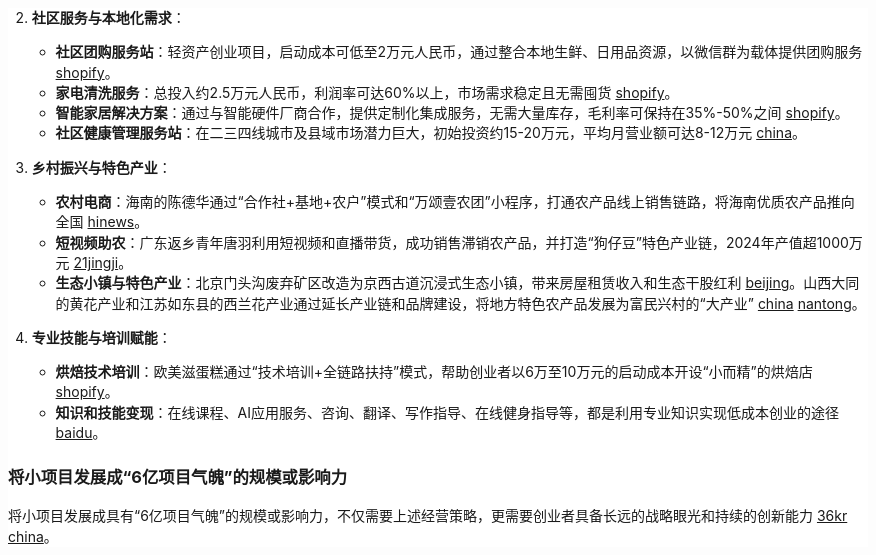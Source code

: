 2.  **社区服务与本地化需求**：
    *   **社区团购服务站**：轻资产创业项目，启动成本可低至2万元人民币，通过整合本地生鲜、日用品资源，以微信群为载体提供团购服务 [shopify](https://vertexaisearch.cloud.google.com/grounding-api-redirect/AUZIYQGIi8QZ_hLTD4ebS-eK0n_uCdQRfLdpl-xlD0x8BZbVEsUuE1u7euwothByY48YIRMOzC6b5qSI3AAw8C2RWrbD9SNvkBpPBgH6AjDirEfEswBF-q58n-dauA8dNSKdQXkwagRNxP_HFN9TRA9hPpx3gxpFwTpI6AONw-g5RYAwO98nkKdto056nWa2dMncUFNQKV4gFcWFZl9PDR22Ft9yE8X-E41_Kr1KUXwBH5f2tg==)。
    *   **家电清洗服务**：总投入约2.5万元人民币，利润率可达60%以上，市场需求稳定且无需囤货 [shopify](https://vertexaisearch.cloud.google.com/grounding-api-redirect/AUZIYQGIi8QZ_hLTD4ebS-eK0n_uCdQRfLdpl-xlD0x8BZbVEsUuE1u7euwothByY48YIRMOzC6b5qSI3AAw8C2RWrbD9SNvkBpPBgH6AjDirEfEswBF-q58n-dauA8dNSKdQXkwagRNxP_HFN9TRA9hPpx3gxpFwTpI6AONw-g5RYAwO98nkKdto056nWa2dMncUFNQKV4gFcWFZl9PDR22Ft9yE8X-E41_Kr1KUXwBH5f2tg==)。
    *   **智能家居解决方案**：通过与智能硬件厂商合作，提供定制化集成服务，无需大量库存，毛利率可保持在35%-50%之间 [shopify](https://vertexaisearch.cloud.google.com/grounding-api-redirect/AUZIYQGIi8QZ_hLTD4ebS-eK0n_uCdQRfLdpl-xlD0x8BZbVEsUuE1u7euwothByY48YIRMOzC6b5qSI3AAw8C2RWrbD9SNvkBpPBgH6AjDirEfEswBF-q58n-dauA8dNSKdQXkwagRNxP_HFN9TRA9hPpx3gxpFwTpI6AONw-g5RYAwO98nkKdto056nWa2dMncUFNQKV4gFcWFZl9PDR22Ft9yE8X-E41_Kr1KUXwBH5f2tg==)。
    *   **社区健康管理服务站**：在二三四线城市及县域市场潜力巨大，初始投资约15-20万元，平均月营业额可达8-12万元 [china](https://vertexaisearch.cloud.google.com/grounding-api-redirect/AUZIYQGmSvA7GfBPGDqrgiCv7Q9kAuzQpn6viy95bhoaYVk_QkGjk1I5crAYfc7NIWwvuZvrxTQ3tcH9oEuVK_HXoFiQ78DOPy-plTtBZiXUWjk7KJv15rGeXIaESKpCNzclT-dicqX9TSI5qAPXWA==)。

3.  **乡村振兴与特色产业**：
    *   **农村电商**：海南的陈德华通过“合作社+基地+农户”模式和“万颂壹农团”小程序，打通农产品线上销售链路，将海南优质农产品推向全国 [hinews](https://vertexaisearch.cloud.google.com/grounding-api-redirect/AUZIYQG9hzl1QujawpEqQalM_qGwUErYHyfLQP0BZdfanV7Vsb9nPtrS2YRcbV7bMtHLfsN9La_JJXBAmHjIX8vWHFJrwXMvYUB30Ghqe8iJTrjNI1mw_2CxfjY3U_Ml2B2fznJhIU6mL9PL)。
    *   **短视频助农**：广东返乡青年唐羽利用短视频和直播带货，成功销售滞销农产品，并打造“狗仔豆”特色产业链，2024年产值超1000万元 [21jingji](https://vertexaisearch.cloud.google.com/grounding-api-redirect/AUZIYQEv53wZEL_IvvKj_UImvMBOVlug2LPXpKMlRzg6Xdqlcb1ypVTGBkfJ1kunJu9sjDOPCyT_HgRMwbyF4Yr00KrfMALgxbR1W22-eKwKwg9xhM0X9K4vONjUl9Iclins_8OsX_56z7ufd2XVL_Ubik_6ZIYATYiU_IJmLV774jfsCsQ3w-SELADm3td2UX99uVc=)。
    *   **生态小镇与特色产业**：北京门头沟废弃矿区改造为京西古道沉浸式生态小镇，带来房屋租赁收入和生态干股红利 [beijing](https://vertexaisearch.cloud.google.com/grounding-api-redirect/AUZIYQF9SV8fS-a7Ya9FtI93Q3xMsarUogGwDBJdMCfeEhTJmHBgUAJ4tWa-VSj1bybHyRmGvD98qMlq0HRlXmjddoMJsYea9zV01steP1usAd41VZAX1UsrvWXFdCtZCoOzvaTRR4Ra2kBMHlyPvNvOI5bsNzDLMkTPz9xEToLz)。山西大同的黄花产业和江苏如东县的西兰花产业通过延长产业链和品牌建设，将地方特色农产品发展为富民兴村的“大产业” [china](https://vertexaisearch.cloud.google.com/grounding-api-redirect/AUZIYQEsjPsAEzcIMnSAQdGy4S8JgpgWt-VdJ_DnApldW86dTkpY44QlYGM3n5sc8KRGINZ9G0FiTunH00_c_jrDjNhFTMwujnMlWP_ZWbX0zvZCdG7zMq2hL6kGmzdQ43SGq-lUxppW4jI5j8nKPA==) [nantong](https://vertexaisearch.cloud.google.com/grounding-api-redirect/AUZIYQEretn1HjZNoOVpfrVIfvZ0xGteuqmqt2wzH1SE3cBfSGfN5uSJT80AD85UC6pIVFodmuvjUSmy5lt1dIFyMtPpBWWbXLBpwfzbnsnrjWrKhJD7vmQE_ixhTbzxQzhHQtpgu9basREOJ0ZUXvFPGU9BCf3an8VkxqVykLz0DyFFKozmcycP5v8uRaAyemTupZYwjM0=)。

4.  **专业技能与培训赋能**：
    *   **烘焙技术培训**：欧美滋蛋糕通过“技术培训+全链路扶持”模式，帮助创业者以6万至10万元的启动成本开设“小而精”的烘焙店 [shopify](https://vertexaisearch.cloud.google.com/grounding-api-redirect/AUZIYQGIi8QZ_hLTD4ebS-eK0n_uCdQRfLdpl-xlD0x8BZbVEsUuE1u7euwothByY48YIRMOzC6b5qSI3AAw8C2RWrbD9SNvkBpPBgH6AjDirEfEswBF-q58n-dauA8dNSKdQXkwagRNxP_HFN9TRA9hPpx3gxpFwTpI6AONw-g5RYAwO98nkKdto056nWa2dMncUFNQKV4gFcWFZl9PDR22Ft9yE8X-E41_Kr1KUXwBH5f2tg==)。
    *   **知识和技能变现**：在线课程、AI应用服务、咨询、翻译、写作指导、在线健身指导等，都是利用专业知识实现低成本创业的途径 [baidu](https://vertexaisearch.cloud.google.com/grounding-api-redirect/AUZIYQEL7wuqg61qQXRHcPVgHADlKpnco-F-FruJovSDOu3HKFqUzmMFdGOCq9LJiHuAipWF87d72eRwXFNcNfAM0zc9lDKn1ZFazpz_Vnz6fTDNqjQOyvdZy5BmWq4_j_bVO-Aphcf-gPCXnVrcc7lBHm9Hg5UeuGtVcdNT)。

### 将小项目发展成“6亿项目气魄”的规模或影响力
将小项目发展成具有“6亿项目气魄”的规模或影响力，不仅需要上述经营策略，更需要创业者具备长远的战略眼光和持续的创新能力 [36kr](https://vertexaisearch.cloud.google.com/grounding-api-redirect/AUZIYQEq8y4JznqD1FZwOjll_fOWp4wYIizAdkfKm5fgieL1RpyIllZayF1vxaH4_1YtyJF_xnZ3TkrZEcFNdN002wZx0Ay27BnqrRm06AMkk9O8z76lx95GLjG-ILyFK-bbKBw=) [china](https://vertexaisearch.cloud.google.com/grounding-api-redirect/AUZIYQEjj1ovFuAryueooVuK1utP7Q9GC0SQyEZJNhanDtvgEMIZ2ChLAZz67jWRR7HuZ1ScasIyWZC9XcYPfxYsoZnWD3OAf2753eAUSBDoslJUaIYJJvcl8TYK56lY_7Iom66oEqKDqBDeVZ6rR-0gOOHJmUqrcw==)。
